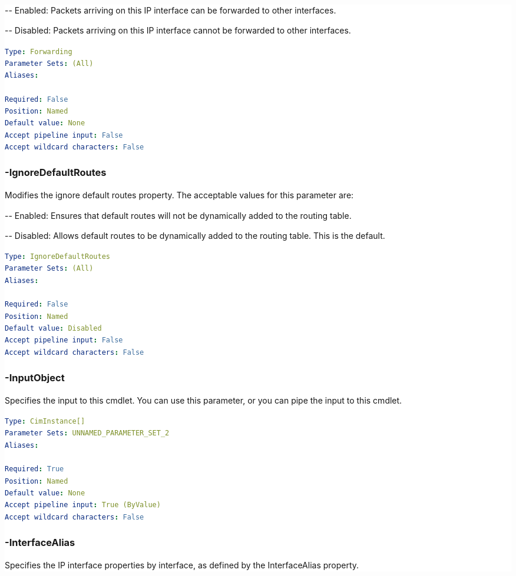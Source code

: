  -- Enabled: Packets arriving on this IP interface can be forwarded to other interfaces. 

 -- Disabled: Packets arriving on this IP interface cannot be forwarded to other interfaces.

```yaml
Type: Forwarding
Parameter Sets: (All)
Aliases: 

Required: False
Position: Named
Default value: None
Accept pipeline input: False
Accept wildcard characters: False
```

### -IgnoreDefaultRoutes
Modifies the ignore default routes property.
The acceptable values for this parameter are:

 -- Enabled: Ensures that default routes will not be dynamically added to the routing table. 

 -- Disabled: Allows default routes to be dynamically added to the routing table.
This is the default.

```yaml
Type: IgnoreDefaultRoutes
Parameter Sets: (All)
Aliases: 

Required: False
Position: Named
Default value: Disabled
Accept pipeline input: False
Accept wildcard characters: False
```

### -InputObject
Specifies the input to this cmdlet.
You can use this parameter, or you can pipe the input to this cmdlet.

```yaml
Type: CimInstance[]
Parameter Sets: UNNAMED_PARAMETER_SET_2
Aliases: 

Required: True
Position: Named
Default value: None
Accept pipeline input: True (ByValue)
Accept wildcard characters: False
```

### -InterfaceAlias
Specifies the IP interface properties by interface, as defined by the InterfaceAlias property.
